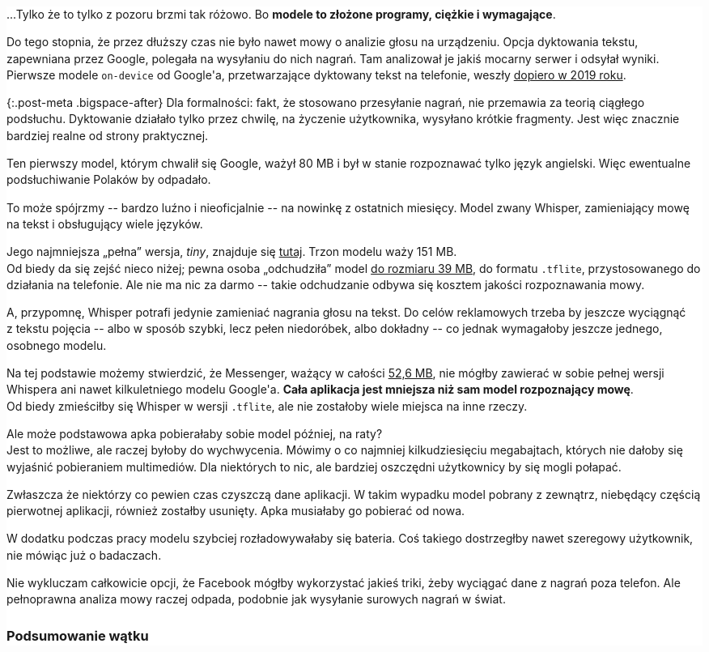 ...Tylko że to tylko z&nbsp;pozoru brzmi tak różowo. Bo **modele to złożone programy, ciężkie i&nbsp;wymagające**.

Do tego stopnia, że przez dłuższy czas nie było nawet mowy o&nbsp;analizie głosu na urządzeniu. Opcja dyktowania tekstu, zapewniana przez Google, polegała na wysyłaniu do nich nagrań. Tam analizował je jakiś mocarny serwer i&nbsp;odsyłał wyniki.  
Pierwsze modele `on-device` od Google'a, przetwarzające dyktowany tekst na telefonie, weszły [dopiero w&nbsp;2019 roku](https://ai.googleblog.com/2019/03/an-all-neural-on-device-speech.html).

{:.post-meta .bigspace-after}
Dla formalności: fakt, że stosowano przesyłanie nagrań, nie przemawia za teorią ciągłego podsłuchu. Dyktowanie działało tylko przez chwilę, na życzenie użytkownika, wysyłano krótkie fragmenty. Jest więc znacznie bardziej realne od strony praktycznej.

Ten pierwszy model, którym chwalił się Google, ważył 80&nbsp;MB i&nbsp;był w&nbsp;stanie rozpoznawać tylko język angielski. Więc ewentualne podsłuchiwanie Polaków by odpadało.

To może spójrzmy -- bardzo luźno i&nbsp;nieoficjalnie -- na nowinkę z&nbsp;ostatnich miesięcy. Model zwany Whisper, zamieniający mowę na tekst i&nbsp;obsługujący wiele języków.

Jego najmniejsza „pełna” wersja, *tiny*, znajduje się [tutaj](https://huggingface.co/openai/whisper-tiny/tree/main). Trzon modelu waży 151&nbsp;MB.  
Od biedy da się zejść nieco niżej; pewna osoba „odchudziła” model [do rozmiaru 39&nbsp;MB](https://github.com/bjnortier/whisper-tflite-ios/blob/main/whisper-tflite-ios/resources/whisper.tflite), do formatu `.tflite`, przystosowanego do działania na telefonie. Ale nie ma nic za darmo -- takie odchudzanie odbywa się kosztem jakości rozpoznawania mowy.

A, przypomnę, Whisper potrafi jedynie zamieniać nagrania głosu na tekst. Do celów reklamowych trzeba by jeszcze wyciągnąć z&nbsp;tekstu pojęcia -- albo w&nbsp;sposób szybki, lecz pełen niedoróbek, albo dokładny -- co jednak wymagałoby jeszcze jednego, osobnego modelu.

Na tej podstawie możemy stwierdzić, że Messenger, ważący w&nbsp;całości [52,6 MB](https://apkpure.com/facebook-messenger/com.facebook.orca/download), nie mógłby zawierać w&nbsp;sobie pełnej wersji Whispera ani nawet kilkuletniego modelu Google'a.  **Cała aplikacja jest mniejsza niż sam model rozpoznający mowę**.  
Od biedy zmieściłby się Whisper w&nbsp;wersji `.tflite`, ale nie zostałoby wiele miejsca na inne rzeczy.

Ale może podstawowa apka pobierałaby sobie model później, na raty?  
Jest to możliwe, ale raczej byłoby do wychwycenia. Mówimy o&nbsp;co najmniej kilkudziesięciu megabajtach, których nie dałoby się wyjaśnić pobieraniem multimediów. Dla niektórych to nic, ale bardziej oszczędni użytkownicy by się mogli połapać.

Zwłaszcza że niektórzy co pewien czas czyszczą dane aplikacji. W&nbsp;takim wypadku model pobrany z&nbsp;zewnątrz, niebędący częścią pierwotnej aplikacji, również zostałby usunięty. Apka musiałaby go pobierać od nowa.

W dodatku podczas pracy modelu szybciej rozładowywałaby się bateria. Coś takiego dostrzegłby nawet szeregowy użytkownik, nie mówiąc już o badaczach.

Nie wykluczam całkowicie opcji, że Facebook mógłby wykorzystać jakieś triki, żeby wyciągać dane z&nbsp;nagrań poza telefon. Ale pełnoprawna analiza mowy raczej odpada, podobnie jak wysyłanie surowych nagrań w&nbsp;świat.

### Podsumowanie wątku
